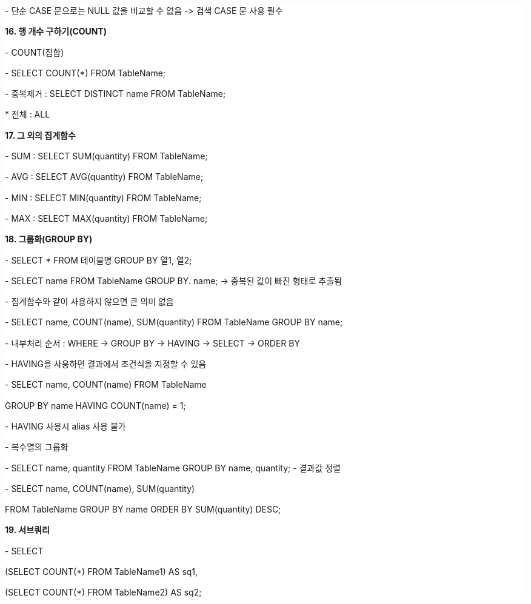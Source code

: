  \- 단순 CASE 문으로는 NULL 값을 비교할 수 없음 -> 검색 CASE 문 사용 필수

 

**16. 행 개수 구하기(COUNT)**

 \- COUNT(집합)

 \- SELECT COUNT(*) FROM TableName;

 \- 중복제거 : SELECT DISTINCT name FROM TableName;

  \* 전체 : ALL

 

**17. 그 외의 집계함수**

 \- SUM : SELECT SUM(quantity) FROM TableName;

 \- AVG : SELECT AVG(quantity) FROM TableName;

 \- MIN : SELECT MIN(quantity) FROM TableName;

 \- MAX : SELECT MAX(quantity) FROM TableName;

 

**18. 그룹화(GROUP BY)**

 \- SELECT * FROM 테이블명 GROUP BY 열1, 열2;

 \- SELECT name FROM TableName GROUP BY. name; -> 중복된 값이 빠진 형태로 추출됨

 \- 집계함수와 같이 사용하지 않으면 큰 의미 없음

 \- SELECT name, COUNT(name), SUM(quantity) FROM TableName GROUP BY name;

 \- 내부처리 순서 : WHERE -> GROUP BY -> HAVING -> SELECT -> ORDER BY

 \- HAVING을 사용하면 결과에서 조건식을 지정할 수 있음

 \- SELECT name, COUNT(name) FROM TableName

  GROUP BY name HAVING COUNT(name) = 1;

 \- HAVING 사용시 alias 사용 불가

 \- 복수열의 그룹화

 \- SELECT name, quantity FROM TableName GROUP BY name, quantity;
 \- 결과값 정렬

 \- SELECT name, COUNT(name), SUM(quantity)

  FROM TableName GROUP BY name ORDER BY SUM(quantity) DESC;

 

**19. 서브쿼리**

 \- SELECT

  (SELECT COUNT(*) FROM TableName1) AS sq1,

  (SELECT COUNT(*) FROM TableName2) AS sq2;

 